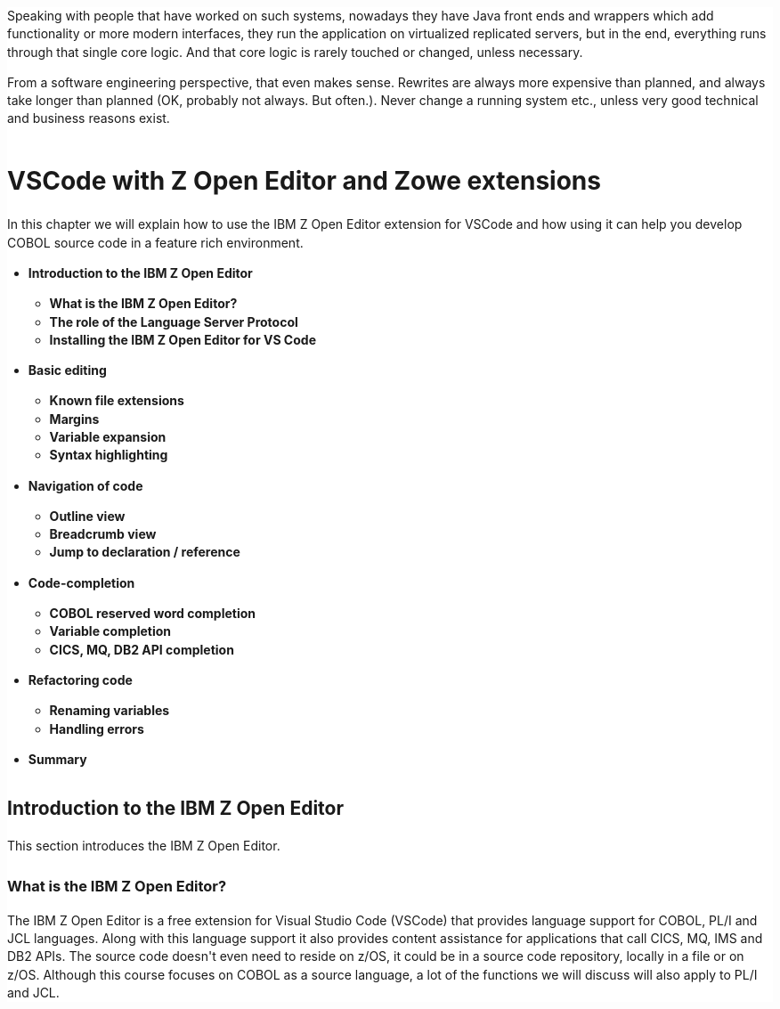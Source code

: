 Speaking with people that have worked on such systems, nowadays they have Java front ends and wrappers which add functionality or more modern interfaces, they run the application on virtualized replicated servers, but in the end, everything runs through that single core logic.  And that core logic is rarely touched or changed, unless necessary.

From a software engineering perspective, that even makes sense.  Rewrites are always more expensive than planned, and always take longer than planned (OK, probably not always. But often.).  Never change a running system etc., unless very good technical and business reasons exist.

# VSCode with Z Open Editor and Zowe extensions

In this chapter we will explain how to use the IBM Z Open Editor extension for VSCode and how using it can help you develop COBOL source code in a feature rich environment.


- **Introduction to the IBM Z Open Editor**

     - **What is the IBM Z Open Editor?** 
     - **The role of the Language Server Protocol**
     - **Installing the IBM Z Open Editor for VS Code**

- **Basic editing**
     - **Known file extensions**
     - **Margins**
     - **Variable expansion**
     - **Syntax highlighting**

- **Navigation of code**
     - **Outline view**
     - **Breadcrumb view**
     - **Jump to declaration / reference**

- **Code-completion**
     - **COBOL reserved word completion**
     - **Variable completion**
     - **CICS, MQ, DB2 API completion**

- **Refactoring code**
     - **Renaming variables**
     - **Handling errors**

- **Summary**

## Introduction to the IBM Z Open Editor

This section introduces the IBM Z Open Editor.

### What is the IBM Z Open Editor?

The IBM Z Open Editor is a free extension for Visual Studio Code (VSCode) that provides language support for COBOL, PL/I and JCL languages.  Along with this language support it also provides content assistance for applications that call CICS, MQ, IMS and DB2 APIs.  The source code doesn't even need to reside on z/OS, it could be in a source code repository, locally in a file or on z/OS.  Although this course focuses on COBOL as a source language, a lot of the functions we will discuss will also apply to PL/I and JCL.
